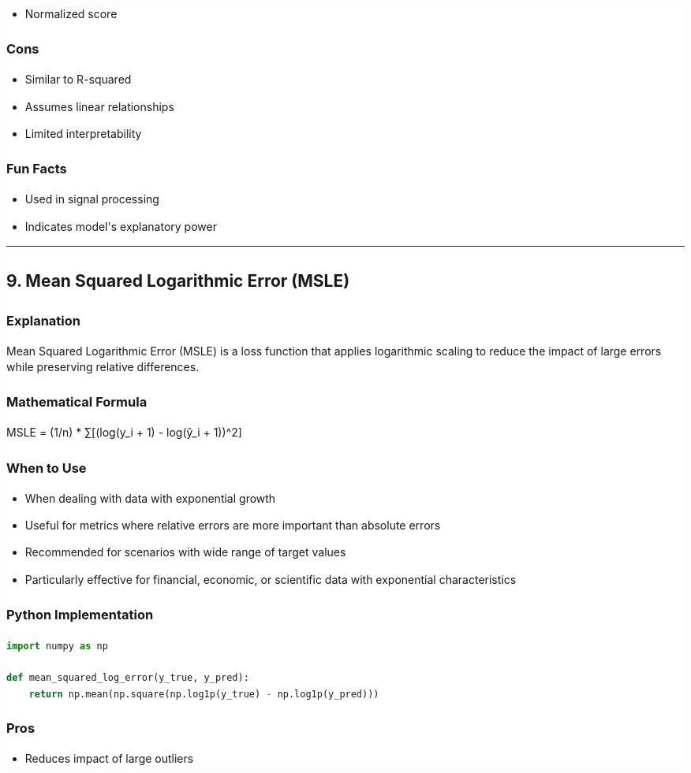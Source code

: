 * Normalized score
    

### Cons

* Similar to R-squared
    
* Assumes linear relationships
    
* Limited interpretability
    

### Fun Facts

* Used in signal processing
    
* Indicates model's explanatory power
    

---

## 9\. Mean Squared Logarithmic Error (MSLE)

### Explanation

Mean Squared Logarithmic Error (MSLE) is a loss function that applies logarithmic scaling to reduce the impact of large errors while preserving relative differences.

### Mathematical Formula

MSLE = (1/n) \* ∑\[(log(y\_i + 1) - log(ŷ\_i + 1))^2\]

### When to Use

* When dealing with data with exponential growth
    
* Useful for metrics where relative errors are more important than absolute errors
    
* Recommended for scenarios with wide range of target values
    
* Particularly effective for financial, economic, or scientific data with exponential characteristics
    

### Python Implementation

```python
import numpy as np

def mean_squared_log_error(y_true, y_pred):
    return np.mean(np.square(np.log1p(y_true) - np.log1p(y_pred)))
```

### Pros

* Reduces impact of large outliers
    
